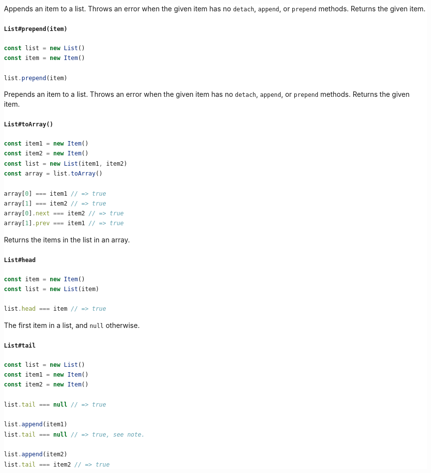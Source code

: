 Appends an item to a list.
Throws an error when the given item has no `detach`, `append`, or `prepend`
methods.
Returns the given item.

#### `List#prepend(item)`

```ts
const list = new List()
const item = new Item()

list.prepend(item)
```

Prepends an item to a list.
Throws an error when the given item has no `detach`, `append`, or `prepend`
methods.
Returns the given item.

#### `List#toArray()`

```ts
const item1 = new Item()
const item2 = new Item()
const list = new List(item1, item2)
const array = list.toArray()

array[0] === item1 // => true
array[1] === item2 // => true
array[0].next === item2 // => true
array[1].prev === item1 // => true
```

Returns the items in the list in an array.

#### `List#head`

```ts
const item = new Item()
const list = new List(item)

list.head === item // => true
```

The first item in a list, and `null` otherwise.

#### `List#tail`

```ts
const list = new List()
const item1 = new Item()
const item2 = new Item()

list.tail === null // => true

list.append(item1)
list.tail === null // => true, see note.

list.append(item2)
list.tail === item2 // => true
```


[npm]: https://docs.npmjs.com/cli/install
[license]: license
[wiki]: https://wikipedia.org/wiki/Linked_list
[main]: https://github.com/wooorm/linked-list